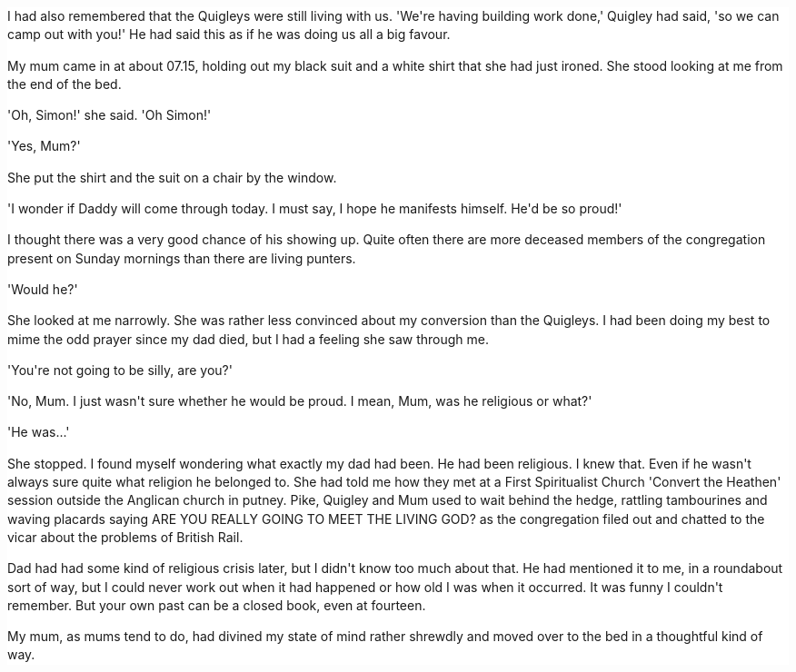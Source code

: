 I had also remembered that the Quigleys were still living with us.
'We're having building work done,' Quigley had said, 'so we can camp out with you!'
He had said this as if he was doing us all a big favour.

My mum came in at about 07.15, holding out my black suit and a white shirt that she had just ironed.
She stood looking at me from the end of the bed.

'Oh, Simon!' she said.
'Oh Simon!'

'Yes, Mum?'

She put the shirt and the suit on a chair by the window.

'I wonder if Daddy will come through today.
I must say, I hope he manifests himself.
He'd be so proud!'

I thought there was a very good chance of his showing up.
Quite often there are more deceased members of the congregation present on Sunday mornings than there are living punters.

'Would he?'

She looked at me narrowly.
She was rather less convinced about my conversion than the Quigleys.
I had been doing my best to mime the odd prayer since my dad died, but I had a feeling she saw through me.

'You're not going to be silly, are you?'

'No, Mum.
I just wasn't sure whether he would be proud.
I mean, Mum, was he religious or what?'

'He was...'

She stopped.
I found myself wondering what exactly my dad had been.
He had been religious.
I knew that.
Even if he wasn't always sure quite what religion he belonged to.
She had told me how they met at a First Spiritualist Church 'Convert the Heathen' session outside the Anglican church in putney.
Pike, Quigley and Mum used to wait behind the hedge, rattling tambourines and waving placards saying ARE YOU REALLY GOING TO MEET THE LIVING GOD? as the congregation filed out and chatted to the vicar about the problems of British Rail.

Dad had had some kind of religious crisis later, but I didn't know too much about that.
He had mentioned it to me, in a roundabout sort of way, but I could never work out when it had happened or how old I was when it occurred.
It was funny I couldn't remember.
But your own past can be a closed book, even at fourteen.

My mum, as mums tend to do, had divined my state of mind rather shrewdly and moved over to the bed in a thoughtful kind of way.
